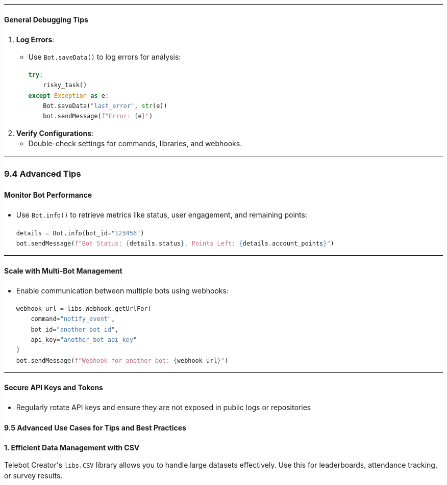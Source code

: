 ***

#### **General Debugging Tips**

1. **Log Errors**:
   *   Use `Bot.saveData()` to log errors for analysis:

       ```python
       try:
           risky_task()
       except Exception as e:
           Bot.saveData("last_error", str(e))
           bot.sendMessage(f"Error: {e}")
       ```
2. **Verify Configurations**:
   * Double-check settings for commands, libraries, and webhooks.

***

### **9.4 Advanced Tips**

#### **Monitor Bot Performance**

*   Use `Bot.info()` to retrieve metrics like status, user engagement, and remaining points:

    ```python
    details = Bot.info(bot_id="123456")
    bot.sendMessage(f"Bot Status: {details.status}, Points Left: {details.account_points}")
    ```

***

#### **Scale with Multi-Bot Management**

*   Enable communication between multiple bots using webhooks:

    ```python
    webhook_url = libs.Webhook.getUrlFor(
        command="notify_event",
        bot_id="another_bot_id",
        api_key="another_bot_api_key"
    )
    bot.sendMessage(f"Webhook for another bot: {webhook_url}")
    ```

***

#### **Secure API Keys and Tokens**

* Regularly rotate API keys and ensure they are not exposed in public logs or repositories

#### **9.5 Advanced Use Cases for Tips and Best Practices**

**1. Efficient Data Management with CSV**

Telebot Creator's `libs.CSV` library allows you to handle large datasets effectively. Use this for leaderboards, attendance tracking, or survey results.
